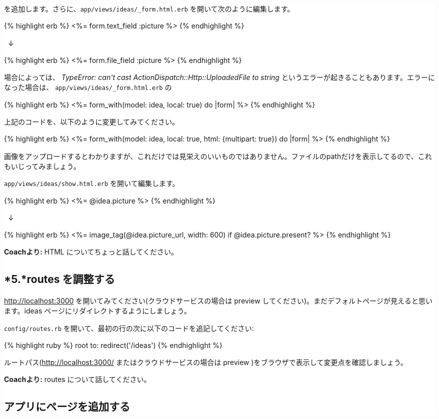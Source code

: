 を追加します。さらに、`app/views/ideas/_form.html.erb` を開いて次のように編集します。

{% highlight erb %}
<%= form.text_field :picture %>
{% endhighlight %}

&nbsp;&nbsp;&#8595;

{% highlight erb %}
<%= form.file_field :picture %>
{% endhighlight %}

場合によっては、 *TypeError: can't cast ActionDispatch::Http::UploadedFile to string* というエラーが起きることもあります。エラーになった場合は、 `app/views/ideas/_form.html.erb` の

{% highlight erb %}
<%= form_with(model: idea, local: true) do |form| %>
{% endhighlight %}

上記のコードを、以下のように変更してみてください。

{% highlight erb %}
<%= form_with(model: idea, local: true, html: {multipart: true}) do |form| %>
{% endhighlight %}

画像をアップロードするとわかりますが、これだけでは見栄えのいいものではありません。ファイルのpathだけを表示してるので、これもいじってみましょう。

`app/views/ideas/show.html.erb` を開いて編集します。

{% highlight erb %}
<%= @idea.picture %>
{% endhighlight %}

&nbsp;&nbsp;&#8595;

{% highlight erb %}
<%= image_tag(@idea.picture_url, width: 600) if @idea.picture.present? %>
{% endhighlight %}


**Coachより:** HTML についてちょっと話してください。


## *5.*routes を調整する

<http://localhost:3000> を開いてみてください(クラウドサービスの場合は preview してください)。まだデフォルトページが見えると思います。ideas ページにリダイレクトするようにしましょう。

`config/routes.rb` を開いて、最初の行の次に以下のコードを追記してください:

{% highlight ruby %}
root to: redirect('/ideas')
{% endhighlight %}

ルートパス(<http://localhost:3000/> またはクラウドサービスの場合は preview )をブラウザで表示して変更点を確認しましょう。

**Coachより:** routes について話してください。

## アプリにページを追加する
